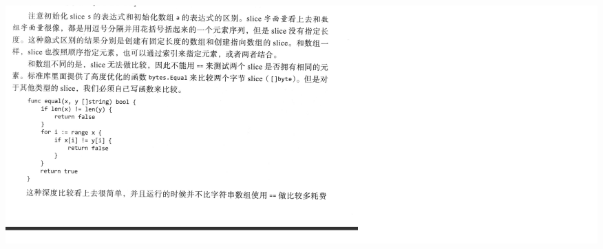 <img src="go_program_note.assets/image-20240719上午103002409.png" alt="image-20240719上午103002409" style="zoom:50%;" />
